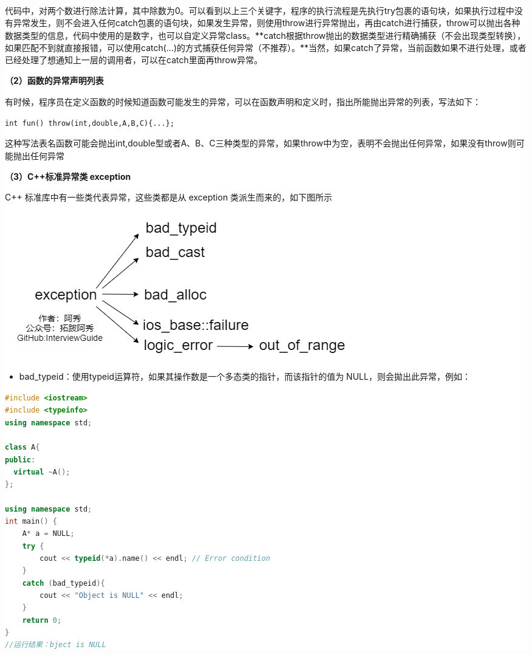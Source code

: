 代码中，对两个数进行除法计算，其中除数为0。可以看到以上三个关键字，程序的执行流程是先执行try包裹的语句块，如果执行过程中没有异常发生，则不会进入任何catch包裹的语句块，如果发生异常，则使用throw进行异常抛出，再由catch进行捕获，throw可以抛出各种数据类型的信息，代码中使用的是数字，也可以自定义异常class。**catch根据throw抛出的数据类型进行精确捕获（不会出现类型转换），如果匹配不到就直接报错，可以使用catch(...)的方式捕获任何异常（不推荐）。**当然，如果catch了异常，当前函数如果不进行处理，或者已经处理了想通知上一层的调用者，可以在catch里面再throw异常。

**（2）函数的异常声明列表**

有时候，程序员在定义函数的时候知道函数可能发生的异常，可以在函数声明和定义时，指出所能抛出异常的列表，写法如下：

```text
int fun() throw(int,double,A,B,C){...};
```

这种写法表名函数可能会抛出int,double型或者A、B、C三种类型的异常，如果throw中为空，表明不会抛出任何异常，如果没有throw则可能抛出任何异常

**（3）C++标准异常类 exception**

C++ 标准库中有一些类代表异常，这些类都是从 exception 类派生而来的，如下图所示

![img](./image/exception.png)

* bad_typeid：使用typeid运算符，如果其操作数是一个多态类的指针，而该指针的值为 NULL，则会拋出此异常，例如：

```cpp
#include <iostream>
#include <typeinfo>
using namespace std;

class A{
public:
  virtual ~A();
};
 
using namespace std;
int main() {
	A* a = NULL;
	try {
  		cout << typeid(*a).name() << endl; // Error condition
  	}
	catch (bad_typeid){
  		cout << "Object is NULL" << endl;
  	}
    return 0;
}
//运行结果：bject is NULL
```
